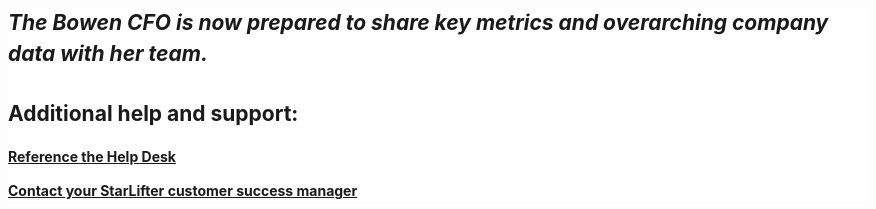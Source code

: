 ## _**The Bowen CFO is now prepared to share key metrics and overarching company data with her team.**_


## Additional help and support:
 
 [**Reference the Help Desk**](https://docs.starlifter.io/)
 
 [**Contact your StarLifter customer success manager**](mailto:support@starlifter.io)


